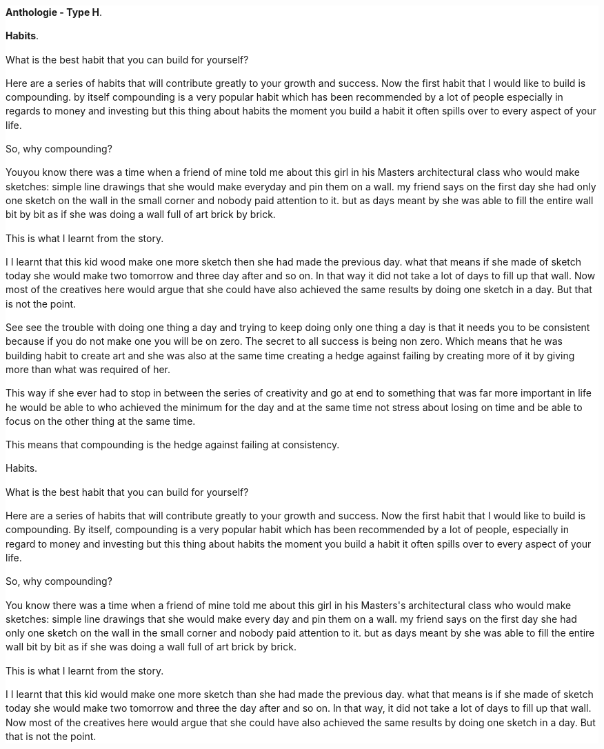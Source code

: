 **Anthologie - Type H**.

**Habits**.

What is the best habit that you can build for yourself?

Here are a series of habits that will contribute greatly to your growth and success. Now the first habit that I would like to build is compounding. by itself compounding is a very popular habit which has been recommended by a lot of people especially in regards to money and investing but this thing about habits the moment you build a habit it often spills over to every aspect of your life.

So, why compounding?

Youyou know there was a time when a friend of mine told me about this girl in his Masters architectural class who would make sketches: simple line drawings that she would make everyday and pin them on a wall. my friend says on the first day she had only one sketch on the wall in the small corner and nobody paid attention to it. but as days meant by she was able to fill the entire wall bit by bit as if she was doing a wall full of art brick by brick.

This is what I learnt from the story.

I I learnt that this kid wood make one more sketch then she had made the previous day. what that means if she made of sketch today she would make two tomorrow and three day after and so on. In that way it did not take a lot of days to fill up that wall. Now most of the creatives here would argue that she could have also achieved the same results by doing one sketch in a day. But that is not the point. 

See see the trouble with doing one thing a day and trying to keep doing only one thing a day is that it needs you to be consistent because if you do not make one you will be on zero. The secret to all success is being non zero. Which means that he was building habit to create art and she was also at the same time creating a hedge against failing by creating more of it by giving more than what was required of her. 

This way if she ever had to stop in between the series of creativity and go at end to something that was far more important in life he would be able to who achieved the minimum for the day and at the same time not stress about losing on time and be able to focus on the other thing at the same time.

This means that compounding is the hedge against failing at consistency.

Habits.

What is the best habit that you can build for yourself?

Here are a series of habits that will contribute greatly to your growth and success. Now the first habit that I would like to build is compounding. By itself, compounding is a very popular habit which has been recommended by a lot of people, especially in regard to money and investing but this thing about habits the moment you build a habit it often spills over to every aspect of your life.

So, why compounding?

You know there was a time when a friend of mine told me about this girl in his Masters's architectural class who would make sketches: simple line drawings that she would make every day and pin them on a wall. my friend says on the first day she had only one sketch on the wall in the small corner and nobody paid attention to it. but as days meant by she was able to fill the entire wall bit by bit as if she was doing a wall full of art brick by brick.

This is what I learnt from the story.

I I learnt that this kid would make one more sketch than she had made the previous day. what that means is if she made of sketch today she would make two tomorrow and three the day after and so on. In that way, it did not take a lot of days to fill up that wall. Now most of the creatives here would argue that she could have also achieved the same results by doing one sketch in a day. But that is not the point.
